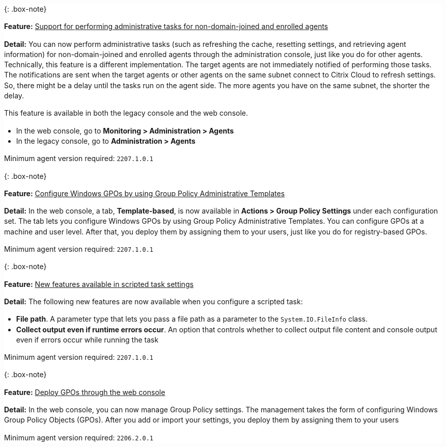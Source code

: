 {: .box-note}

**Feature:** [Support for performing administrative tasks for non-domain-joined and enrolled agents](https://docs.citrix.com/en-us/workspace-environment-management/service/using-environment-management/administration.html#agents)

**Detail:** You can now perform administrative tasks (such as refreshing the cache, resetting settings, and retrieving agent information) for non-domain-joined and enrolled agents through the administration console, just like you do for other agents. Technically, this feature is a different implementation. The target agents are not immediately notified of performing those tasks. The notifications are sent when the target agents or other agents on the same subnet connect to Citrix Cloud to refresh settings. So, there might be a delay until the tasks run on the agent side. The more agents you have on the same subnet, the shorter the delay.

This feature is available in both the legacy console and the web console.

-  In the web console, go to **Monitoring > Administration > Agents**
-  In the legacy console, go to **Administration > Agents**

Minimum agent version required: `2207.1.0.1`

{: .box-note}

**Feature:** [Configure Windows GPOs by using Group Policy Administrative Templates](https://docs.citrix.com/en-us/workspace-environment-management/service/manage/configuration-sets/actions.html#group-policy-settings)

**Detail:** In the web console, a tab, **Template-based**, is now available in **Actions > Group Policy Settings** under each configuration set. The tab lets you configure Windows GPOs by using Group Policy Administrative Templates. You can configure GPOs at a machine and user level. After that, you deploy them by assigning them to your users, just like you do for registry-based GPOs.

Minimum agent version required: `2207.1.0.1`

{: .box-note}

**Feature:** [New features available in scripted task settings](https://docs.citrix.com/en-us/workspace-environment-management/service/manage/configuration-sets/scripted-task-settings.html#configure-a-scripted-task)

**Detail:** The following new features are now available when you configure a scripted task:

-  **File path**. A parameter type that lets you pass a file path as a parameter to the `System.IO.FileInfo` class.
-  **Collect output even if runtime errors occur**. An option that controls whether to collect output file content and console output even if errors occur while running the task

Minimum agent version required: `2207.1.0.1`

{: .box-note}

**Feature:** [Deploy GPOs through the web console](https://docs.citrix.com/en-us/workspace-environment-management/service/manage/configuration-sets/actions.html#group-policy-settings)

**Detail:** In the web console, you can now manage Group Policy settings. The management takes the form of configuring Windows Group Policy Objects (GPOs). After you add or import your settings, you deploy them by assigning them to your users

Minimum agent version required: `2206.2.0.1`
